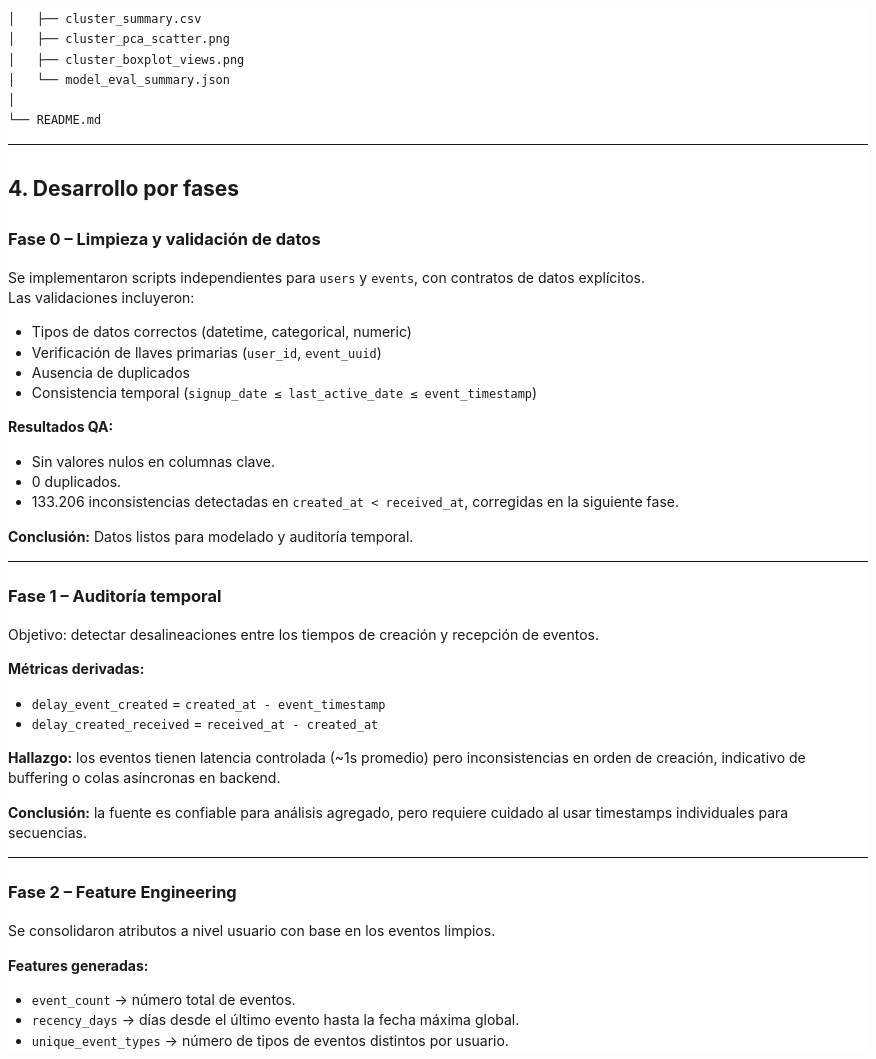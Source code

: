 ```
│   ├── cluster_summary.csv
│   ├── cluster_pca_scatter.png
│   ├── cluster_boxplot_views.png
│   └── model_eval_summary.json
│
└── README.md
```



---

## 4. Desarrollo por fases

### Fase 0 – Limpieza y validación de datos

Se implementaron scripts independientes para `users` y `events`, con contratos de datos explícitos.  
Las validaciones incluyeron:
- Tipos de datos correctos (datetime, categorical, numeric)
- Verificación de llaves primarias (`user_id`, `event_uuid`)
- Ausencia de duplicados
- Consistencia temporal (`signup_date ≤ last_active_date ≤ event_timestamp`)

**Resultados QA:**
- Sin valores nulos en columnas clave.
- 0 duplicados.
- 133.206 inconsistencias detectadas en `created_at < received_at`, corregidas en la siguiente fase.

**Conclusión:** Datos listos para modelado y auditoría temporal.

---

### Fase 1 – Auditoría temporal

Objetivo: detectar desalineaciones entre los tiempos de creación y recepción de eventos.

**Métricas derivadas:**
- `delay_event_created` = `created_at - event_timestamp`
- `delay_created_received` = `received_at - created_at`

**Hallazgo:** los eventos tienen latencia controlada (~1s promedio) pero inconsistencias en orden de creación, indicativo de buffering o colas asíncronas en backend.

**Conclusión:** la fuente es confiable para análisis agregado, pero requiere cuidado al usar timestamps individuales para secuencias.

---

### Fase 2 – Feature Engineering

Se consolidaron atributos a nivel usuario con base en los eventos limpios.

**Features generadas:**
- `event_count` → número total de eventos.
- `recency_days` → días desde el último evento hasta la fecha máxima global.
- `unique_event_types` → número de tipos de eventos distintos por usuario.
